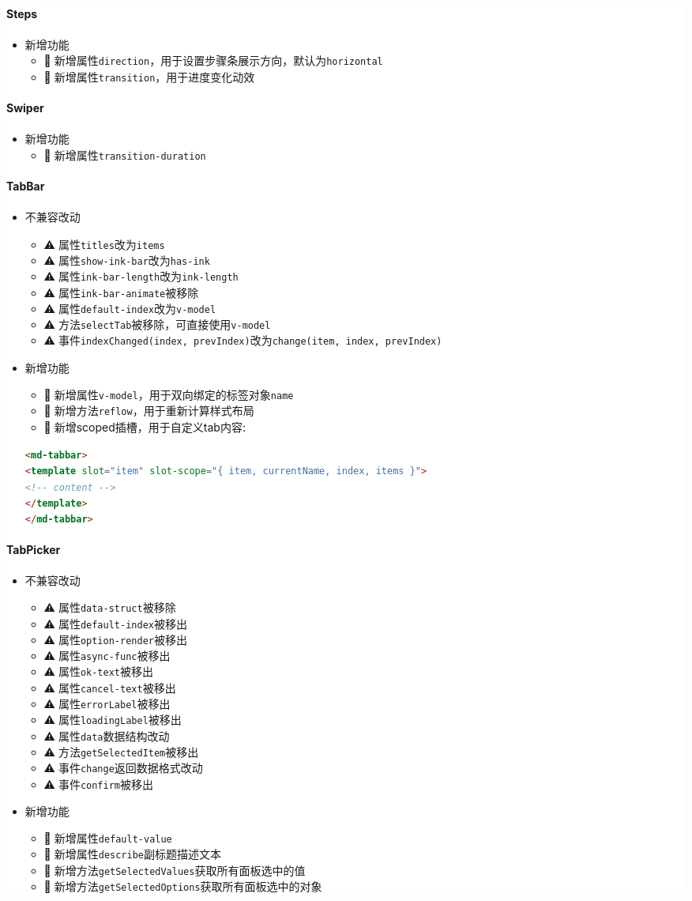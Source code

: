 
#### Steps

- 新增功能
	- 🔅 新增属性`direction`，用于设置步骤条展示方向，默认为`horizontal`
	- 🔅 新增属性`transition`，用于进度变化动效

#### Swiper
- 新增功能
	- 🔅 新增属性`transition-duration`

#### TabBar

- 不兼容改动
	- ⚠️ 属性`titles`改为`items`
	- ⚠️ 属性`show-ink-bar`改为`has-ink`
	- ⚠️ 属性`ink-bar-length`改为`ink-length`
	- ⚠️ 属性`ink-bar-animate`被移除
	- ⚠️ 属性`default-index`改为`v-model`
	- ⚠️ 方法`selectTab`被移除，可直接使用`v-model`
	- ⚠️ 事件`indexChanged(index, prevIndex)`改为`change(item, index, prevIndex)`

- 新增功能
	- 🔅 新增属性`v-model`，用于双向绑定的标签对象`name`
	- 🔅 新增方法`reflow`，用于重新计算样式布局
	- 🔅 新增scoped插槽，用于自定义tab内容:
	
	```html
	<md-tabbar>
    <template slot="item" slot-scope="{ item, currentName, index, items }">
    <!-- content -->
    </template>
	</md-tabbar>
	```
	
#### TabPicker

- 不兼容改动
  - ⚠️ 属性`data-struct`被移除
  - ⚠️ 属性`default-index`被移出
  - ⚠️ 属性`option-render`被移出
  - ⚠️ 属性`async-func`被移出
  - ⚠️ 属性`ok-text`被移出
  - ⚠️ 属性`cancel-text`被移出
  - ⚠️ 属性`errorLabel`被移出
  - ⚠️ 属性`loadingLabel`被移出
  - ⚠️ 属性`data`数据结构改动
  - ⚠️ 方法`getSelectedItem`被移出
  - ⚠️ 事件`change`返回数据格式改动
  - ⚠️ 事件`confirm`被移出

- 新增功能	
  - 🔅 新增属性`default-value`
  - 🔅 新增属性`describe`副标题描述文本
  - 🔅 新增方法`getSelectedValues`获取所有面板选中的值
  - 🔅 新增方法`getSelectedOptions`获取所有面板选中的对象
